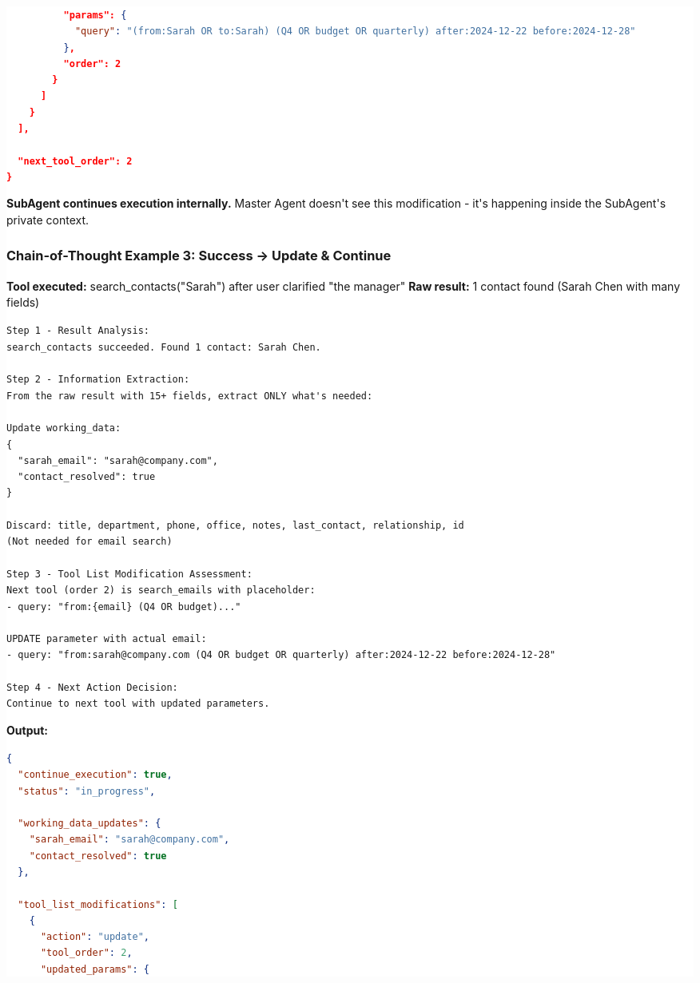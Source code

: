 ```json
          "params": {
            "query": "(from:Sarah OR to:Sarah) (Q4 OR budget OR quarterly) after:2024-12-22 before:2024-12-28"
          },
          "order": 2
        }
      ]
    }
  ],

  "next_tool_order": 2
}
```

**SubAgent continues execution internally.** Master Agent doesn't see this modification - it's happening inside the SubAgent's private context.

### Chain-of-Thought Example 3: Success → Update & Continue

**Tool executed:** search_contacts("Sarah") after user clarified "the manager"
**Raw result:** 1 contact found (Sarah Chen with many fields)

```
Step 1 - Result Analysis:
search_contacts succeeded. Found 1 contact: Sarah Chen.

Step 2 - Information Extraction:
From the raw result with 15+ fields, extract ONLY what's needed:

Update working_data:
{
  "sarah_email": "sarah@company.com",
  "contact_resolved": true
}

Discard: title, department, phone, office, notes, last_contact, relationship, id
(Not needed for email search)

Step 3 - Tool List Modification Assessment:
Next tool (order 2) is search_emails with placeholder:
- query: "from:{email} (Q4 OR budget)..."

UPDATE parameter with actual email:
- query: "from:sarah@company.com (Q4 OR budget OR quarterly) after:2024-12-22 before:2024-12-28"

Step 4 - Next Action Decision:
Continue to next tool with updated parameters.
```

**Output:**
```json
{
  "continue_execution": true,
  "status": "in_progress",

  "working_data_updates": {
    "sarah_email": "sarah@company.com",
    "contact_resolved": true
  },

  "tool_list_modifications": [
    {
      "action": "update",
      "tool_order": 2,
      "updated_params": {
```